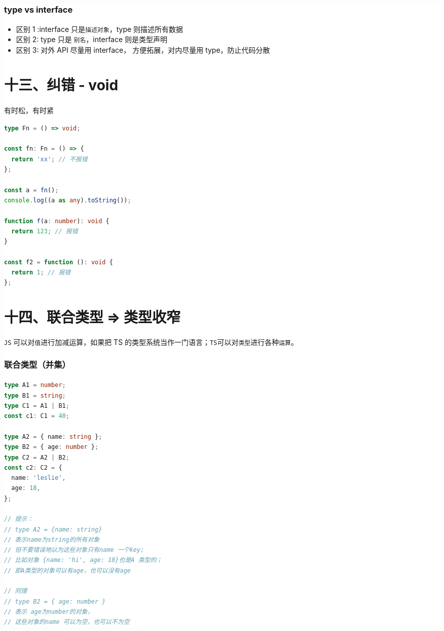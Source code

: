 
### type vs interface

- 区别 1 :interface 只是`描述对象`，type 则描述所有数据
- 区别 2: type 只是 `别名`，interface 则是类型声明
- 区别 3: 对外 API 尽量用 interface， 方便拓展，对内尽量用 type，防止代码分散

# 十三、纠错 - void

有时松，有时紧

```ts
type Fn = () => void;

const fn: Fn = () => {
  return 'xx'; // 不报错
};

const a = fn();
console.log((a as any).toString());

function f(a: number): void {
  return 123; // 报错
}

const f2 = function (): void {
  return 1; // 报错
};
```

# 十四、联合类型 => 类型收窄

`JS` 可以对`值`进行加减运算，如果把 TS 的类型系统当作一门语言；`TS`可以对`类型`进行各种`运算`。

### 联合类型（并集）

```ts
type A1 = number;
type B1 = string;
type C1 = A1 | B1;
const c1: C1 = 40;

type A2 = { name: string };
type B2 = { age: number };
type C2 = A2 | B2;
const c2: C2 = {
  name: 'leslie',
  age: 18,
};

// 提示：
// type A2 = {name: string}
// 表示name为string的所有对象
// 但不要错误地以为这些对象只有name 一个key;
// 比如对象 {name: 'hi', age: 18}也是A 类型的；
// 即A类型的对象可以有age，也可以没有age

// 同理
// type B2 = { age: number }
// 表示 age为number的对象，
// 这些对象的name 可以为空，也可以不为空
```
